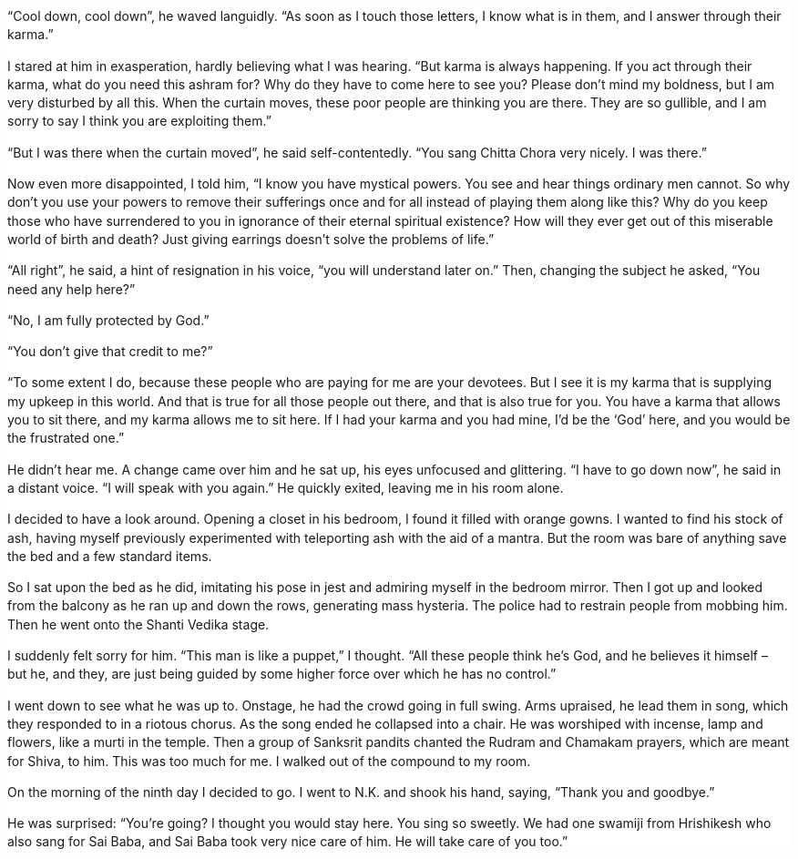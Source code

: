 “Cool down, cool down”, he waved languidly. “As soon as I touch those letters, I know what is in them, and I answer through their karma.”

I stared at him in exasperation, hardly believing what I was hearing. “But karma is always happening. If you act through their karma, what do you need this ashram for? Why do they have to come here to see you? Please don’t mind my boldness, but I am very disturbed by all this. When the curtain moves, these poor people are thinking you are there. They are so gullible, and I am sorry to say I think you are exploiting them.”

“But I was there when the curtain moved”, he said self-contentedly. “You sang Chitta Chora very nicely. I was there.”

Now even more disappointed, I told him, “I know you have mystical powers. You see and hear things ordinary men cannot. So why don’t you use your powers to remove their sufferings once and for all instead of playing them along like this? Why do you keep those who have surrendered to you in ignorance of their eternal spiritual existence? How will they ever get out of this miserable world of birth and death? Just giving earrings doesn’t solve the problems of life.”

“All right”, he said, a hint of resignation in his voice, “you will understand later on.” Then, changing the subject he asked, “You need any help here?”

“No, I am fully protected by God.”

“You don’t give that credit to me?”

“To some extent I do, because these people who are paying for me are your devotees. But I see it is my karma that is supplying my upkeep in this world. And that is true for all those people out there, and that is also true for you. You have a karma that allows you to sit there, and my karma allows me to sit here. If I had your karma and you had mine, I’d be the ‘God’ here, and you would be the frustrated one.”

He didn’t hear me. A change came over him and he sat up, his eyes unfocused and glittering. “I have to go down now”, he said in a distant voice. “I will speak with you again.” He quickly exited, leaving me in his room alone.

I decided to have a look around. Opening a closet in his bedroom, I found it filled with orange gowns. I wanted to find his stock of ash, having myself previously experimented with teleporting ash with the aid of a mantra. But the room was bare of anything save the bed and a few standard items.

So I sat upon the bed as he did, imitating his pose in jest and admiring myself in the bedroom mirror. Then I got up and looked from the balcony as he ran up and down the rows, generating mass hysteria. The police had to restrain people from mobbing him. Then he went onto the Shanti Vedika stage.

I suddenly felt sorry for him. “This man is like a puppet,” I thought. “All these people think he’s God, and he believes it himself – but he, and they, are just being guided by some higher force over which he has no control.”

I went down to see what he was up to. Onstage, he had the crowd going in full swing. Arms upraised, he lead them in song, which they responded to in a riotous chorus. As the song ended he collapsed into a chair. He was worshiped with incense, lamp and flowers, like a murti in the temple. Then a group of Sanksrit pandits chanted the Rudram and Chamakam prayers, which are meant for Shiva, to him. This was too much for me. I walked out of the compound to my room.

On the morning of the ninth day I decided to go. I went to N.K. and shook his hand, saying, “Thank you and goodbye.”

He was surprised: “You’re going? I thought you would stay here. You sing so sweetly. We had one swamiji from Hrishikesh who also sang for Sai Baba, and Sai Baba took very nice care of him. He will take care of you too.”
